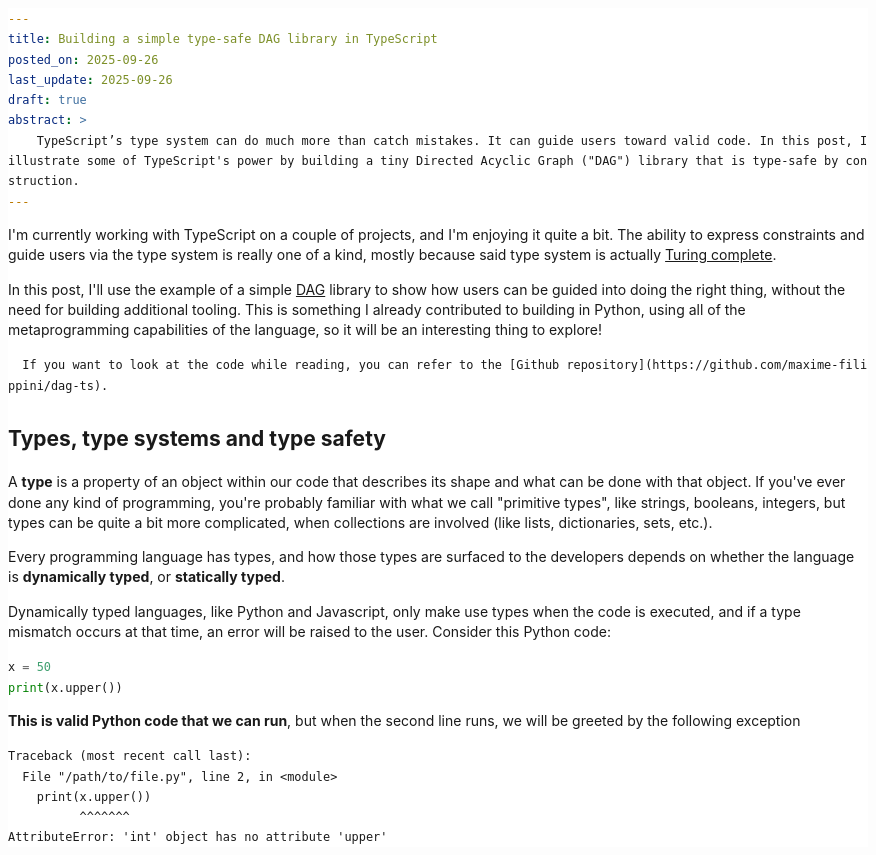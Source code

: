```yaml
---
title: Building a simple type-safe DAG library in TypeScript
posted_on: 2025-09-26
last_update: 2025-09-26
draft: true
abstract: >
    TypeScript’s type system can do much more than catch mistakes. It can guide users toward valid code. In this post, I illustrate some of TypeScript's power by building a tiny Directed Acyclic Graph ("DAG") library that is type-safe by construction.
---
```


I'm currently working with TypeScript on a couple of projects, and I'm enjoying it quite a bit. The ability to express constraints and guide users via the type system is really one of a kind, mostly because said type system is actually [Turing complete](https://github.com/microsoft/TypeScript/issues/14833).

In this post, I'll use the example of a simple [DAG](https://en.wikipedia.org/wiki/Directed_acyclic_graph) library to show how users can be guided into doing the right thing, without the need for building additional tooling. This is something I already contributed to building in Python, using all of the metaprogramming capabilities of the language, so it will be an interesting thing to explore!

```note
  If you want to look at the code while reading, you can refer to the [Github repository](https://github.com/maxime-filippini/dag-ts).
```

## Types, type systems and type safety

A **type** is a property of an object within our code that describes its shape and what can be done with that object. If you've ever done any kind of programming, you're probably familiar with what we call "primitive types", like strings, booleans, integers, but types can be quite a bit more complicated, when collections are involved (like lists, dictionaries, sets, etc.).

Every programming language has types, and how those types are surfaced to the developers depends on whether the language is **dynamically typed**, or **statically typed**.

Dynamically typed languages, like Python and Javascript, only make use types when the code is executed, and if a type mismatch occurs at that time, an error will be raised to the user. Consider this Python code:

```python
x = 50
print(x.upper())
```

**This is valid Python code that we can run**, but when the second line runs, we will be greeted by the following exception

```pytb
Traceback (most recent call last):
  File "/path/to/file.py", line 2, in <module>
    print(x.upper())
          ^^^^^^^
AttributeError: 'int' object has no attribute 'upper'
```

